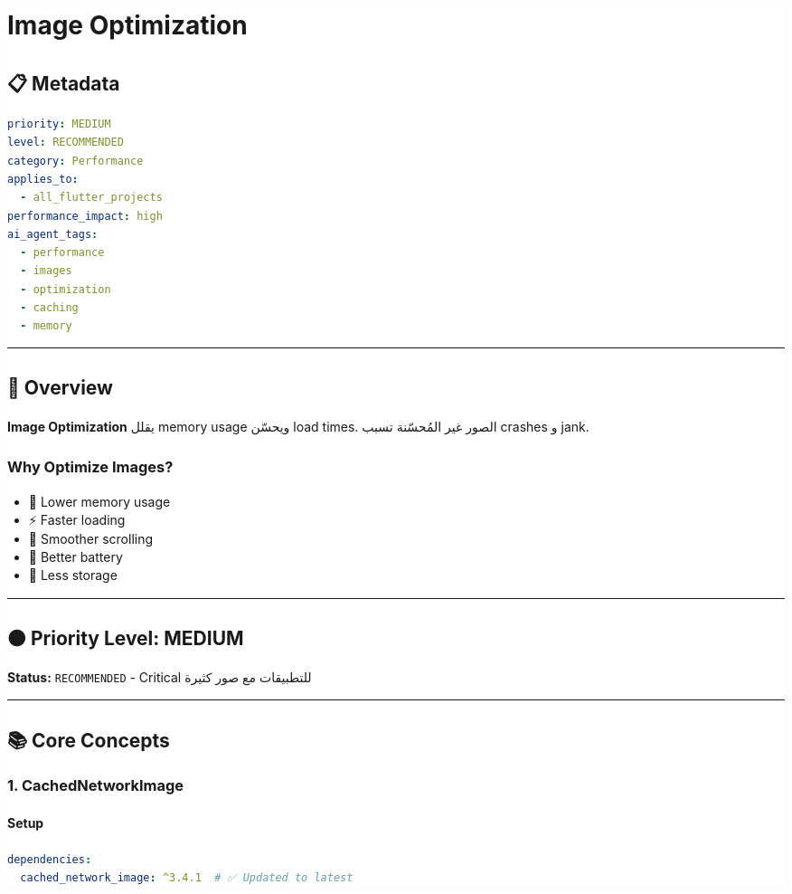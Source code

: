 # Image Optimization

## 📋 Metadata

```yaml
priority: MEDIUM
level: RECOMMENDED
category: Performance
applies_to:
  - all_flutter_projects
performance_impact: high
ai_agent_tags:
  - performance
  - images
  - optimization
  - caching
  - memory
```

---

## 🎯 Overview

**Image Optimization** يقلل memory usage ويحسّن load times. الصور غير المُحسّنة تسبب crashes و jank.

### Why Optimize Images?
- 🧠 Lower memory usage
- ⚡ Faster loading
- 📱 Smoother scrolling
- 🔋 Better battery
- 💾 Less storage

---

## 🟠 Priority Level: MEDIUM

**Status:** `RECOMMENDED` - Critical للتطبيقات مع صور كثيرة

---

## 📚 Core Concepts

### 1. CachedNetworkImage

#### Setup
```yaml
dependencies:
  cached_network_image: ^3.4.1  # ✅ Updated to latest
```
